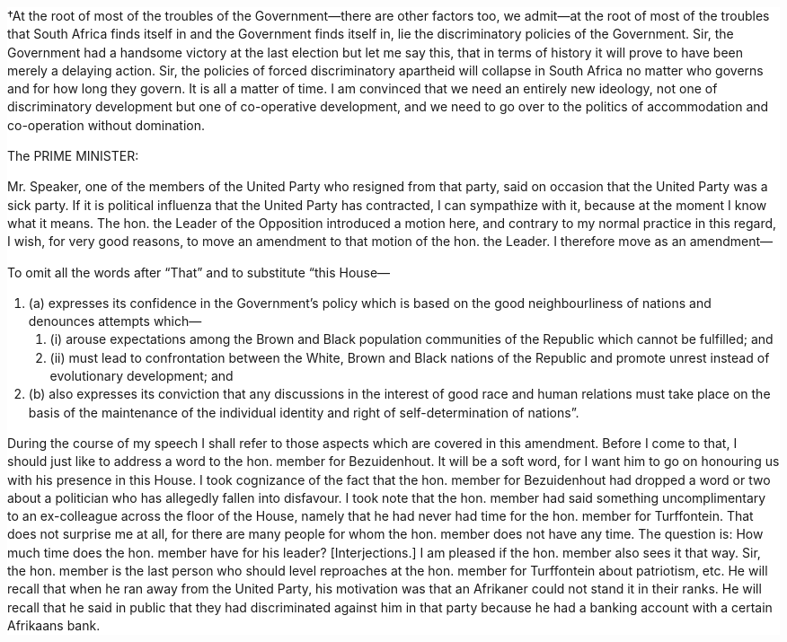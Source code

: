 <p>&#x2020;At the root of most of the troubles of the Government&#x2014;there are other factors too, we admit&#x2014;at the root of most of the troubles that South Africa finds itself in and the Government finds itself in, lie the discriminatory policies of the Government. Sir, the Government had a handsome victory at the last election but let me say this, that in terms of history it will prove to have been merely a delaying action. Sir, the policies of forced discriminatory apartheid will collapse in South Africa no matter who governs and for how long they govern. It is all a matter of time. I am convinced that we need an entirely new ideology, not one of discriminatory development but one of co-operative development, and we need to go over to the politics of accommodation and co-operation without domination.</p>

</speech>

<speech by="#prime_minister">

<from>The <person refersTo="hansard_za">PRIME MINISTER</person>:</from>

<p>Mr. Speaker, one of the members of the United Party who resigned from that party, said on occasion that the United Party was a sick party. If it is political influenza that the United Party has contracted, I can sympathize with it, because at the moment I know what it means. The hon. the Leader of the Opposition introduced a motion here, and contrary to my normal practice in this regard, I wish, for very good reasons, to move an amendment to that motion of the hon. the Leader. I therefore move as an amendment&#x2014;</p>

<block name="quote">To omit all the words after &#x201C;That&#x201D; and to substitute &#x201C;this House&#x2014;</block>

<ol>

<li>(a) expresses its confidence in the Government&#x2019;s policy which is based on the good neighbourliness of nations and denounces attempts which&#x2014;

<ol>

<li>(i) arouse expectations among the Brown and Black population communities of the Republic which cannot be fulfilled; and</li>

<li>(ii) must lead to confrontation between the White, Brown and Black nations of the Republic <span class="col_407-408" refersTo="page_0218"/>and promote unrest instead of evolutionary development; and</li></ol></li>

<li>(b) also expresses its conviction that any discussions in the interest of good race and human relations must take place on the basis of the maintenance of the individual identity and right of self-determination of nations&#x201D;.</li>

</ol>

<p>During the course of my speech I shall refer to those aspects which are covered in this amendment. Before I come to that, I should just like to address a word to the hon. member for Bezuidenhout. It will be a soft word, for I want him to go on honouring us with his presence in this House. I took cognizance of the fact that the hon. member for Bezuidenhout had dropped a word or two about a politician who has allegedly fallen into disfavour. I took note that the hon. member had said something uncomplimentary to an ex-colleague across the floor of the House, namely that he had never had time for the hon. member for Turffontein. That does not surprise me at all, for there are many people for whom the hon. member does not have any time. The question is: How much time does the hon. member have for his leader? [Interjections.] I am pleased if the hon. member also sees it that way. Sir, the hon. member is the last person who should level reproaches at the hon. member for Turffontein about patriotism, etc. He will recall that when he ran away from the United Party, his motivation was that an Afrikaner could not stand it in their ranks. He will recall that he said in public that they had discriminated against him in that party because he had a banking account with a certain Afrikaans bank.</p>
